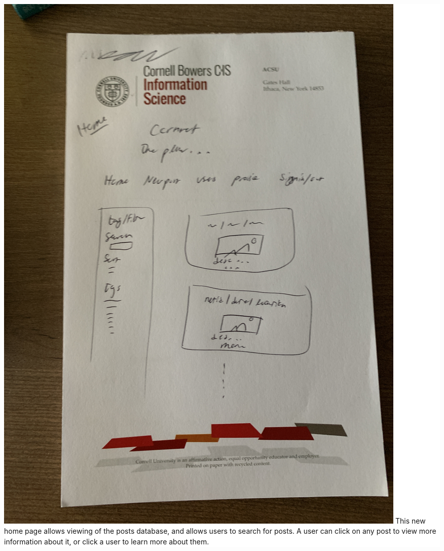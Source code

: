 ![Alt text](new_home.JPG)
This new home page allows viewing of the posts database, and allows users to search for posts. A user can click on any post to view more information about it, or click a user to learn more about them.
